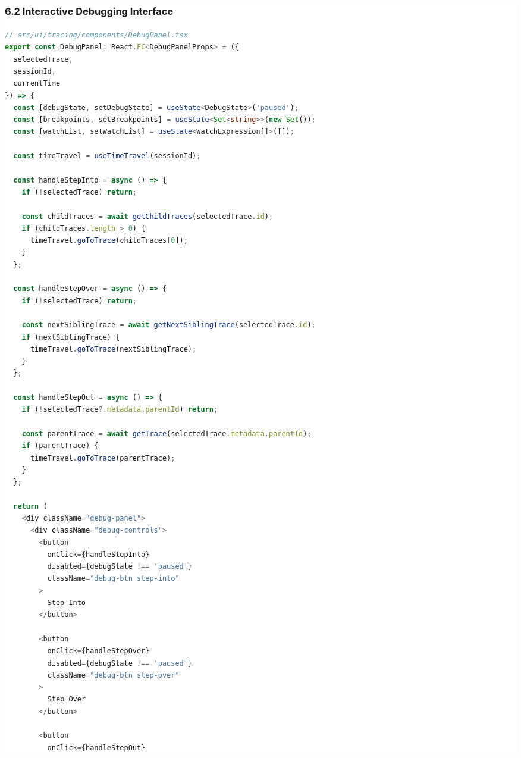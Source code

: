### 6.2 Interactive Debugging Interface

```typescript
// src/ui/tracing/components/DebugPanel.tsx
export const DebugPanel: React.FC<DebugPanelProps> = ({
  selectedTrace,
  sessionId,
  currentTime
}) => {
  const [debugState, setDebugState] = useState<DebugState>('paused');
  const [breakpoints, setBreakpoints] = useState<Set<string>>(new Set());
  const [watchList, setWatchList] = useState<WatchExpression[]>([]);
  
  const timeTravel = useTimeTravel(sessionId);
  
  const handleStepInto = async () => {
    if (!selectedTrace) return;
    
    const childTraces = await getChildTraces(selectedTrace.id);
    if (childTraces.length > 0) {
      timeTravel.goToTrace(childTraces[0]);
    }
  };
  
  const handleStepOver = async () => {
    if (!selectedTrace) return;
    
    const nextSiblingTrace = await getNextSiblingTrace(selectedTrace.id);
    if (nextSiblingTrace) {
      timeTravel.goToTrace(nextSiblingTrace);
    }
  };
  
  const handleStepOut = async () => {
    if (!selectedTrace?.metadata.parentId) return;
    
    const parentTrace = await getTrace(selectedTrace.metadata.parentId);
    if (parentTrace) {
      timeTravel.goToTrace(parentTrace);
    }
  };
  
  return (
    <div className="debug-panel">
      <div className="debug-controls">
        <button 
          onClick={handleStepInto}
          disabled={debugState !== 'paused'}
          className="debug-btn step-into"
        >
          Step Into
        </button>
        
        <button 
          onClick={handleStepOver}
          disabled={debugState !== 'paused'}
          className="debug-btn step-over"
        >
          Step Over
        </button>
        
        <button 
          onClick={handleStepOut}
```